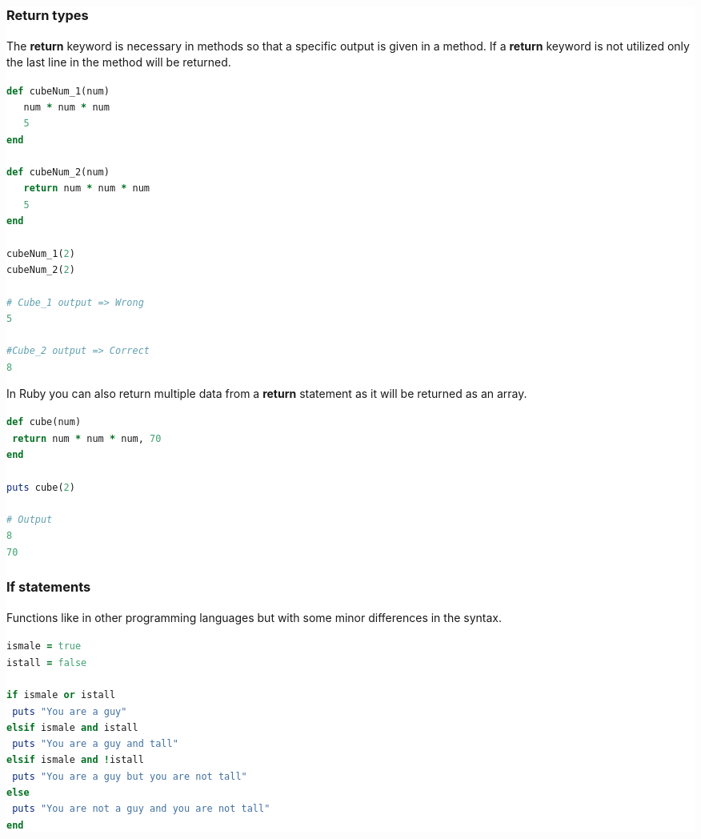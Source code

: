 ### Return types

The **return** keyword is necessary in methods so that a specific output is given in a method. If a **return** keyword is not utilized only the last line in the method will be returned.

```Ruby
def cubeNum_1(num)
   num * num * num
   5
end

def cubeNum_2(num)
   return num * num * num
   5
end

cubeNum_1(2)
cubeNum_2(2)

# Cube_1 output => Wrong
5

#Cube_2 output => Correct
8
```

In Ruby you can also return multiple data from a **return** statement as it will be returned as an array.

```Ruby
def cube(num)
 return num * num * num, 70
end

puts cube(2)

# Output
8
70
```

### If statements

Functions like in other programming languages but with some minor differences in the syntax.

```Ruby
ismale = true
istall = false

if ismale or istall
 puts "You are a guy"
elsif ismale and istall
 puts "You are a guy and tall"
elsif ismale and !istall
 puts "You are a guy but you are not tall"
else
 puts "You are not a guy and you are not tall"
end 
```
